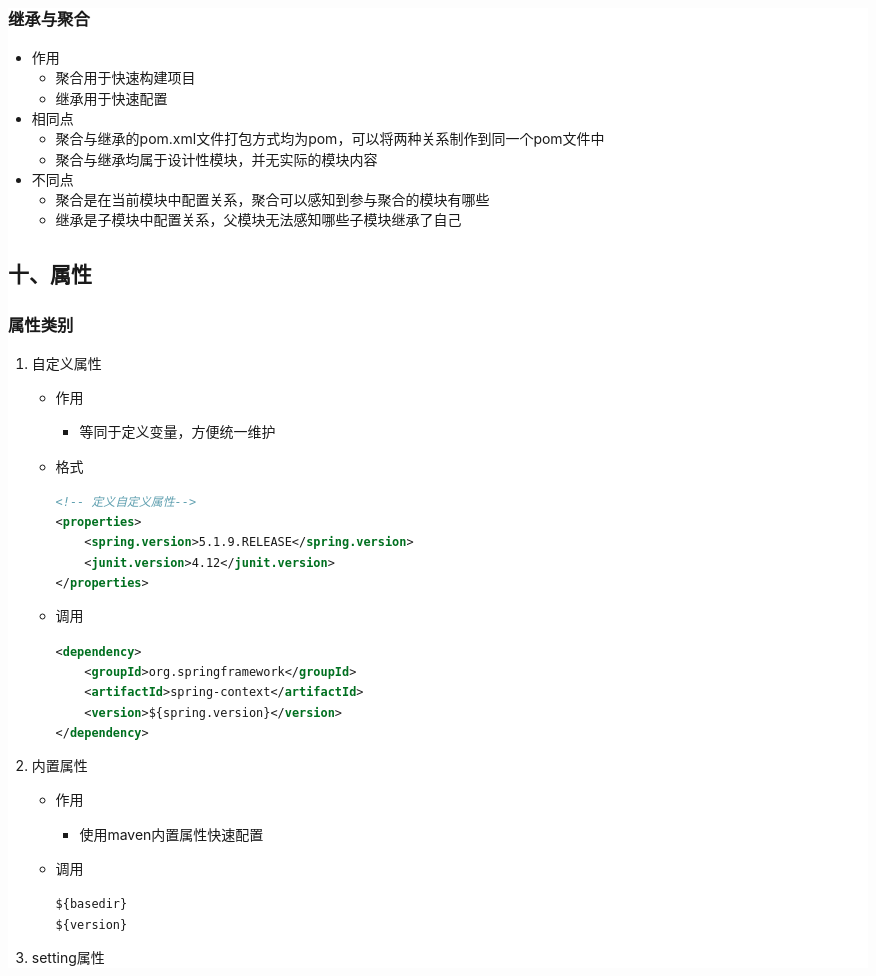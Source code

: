 ### 继承与聚合

- 作用
  - 聚合用于快速构建项目
  - 继承用于快速配置
- 相同点
  - 聚合与继承的pom.xml文件打包方式均为pom，可以将两种关系制作到同一个pom文件中
  - 聚合与继承均属于设计性模块，并无实际的模块内容
- 不同点
  - 聚合是在当前模块中配置关系，聚合可以感知到参与聚合的模块有哪些
  - 继承是子模块中配置关系，父模块无法感知哪些子模块继承了自己

## 十、属性

### 属性类别

1. 自定义属性

   - 作用

     - 等同于定义变量，方便统一维护

   - 格式

     ```xml
     <!-- 定义自定义属性-->
     <properties>
         <spring.version>5.1.9.RELEASE</spring.version>
         <junit.version>4.12</junit.version>
     </properties>
     ```

   - 调用

     ```xml
     <dependency>
         <groupId>org.springframework</groupId>
         <artifactId>spring-context</artifactId>
         <version>${spring.version}</version>
     </dependency>
     ```

2. 内置属性

   - 作用

     - 使用maven内置属性快速配置

   - 调用

     ```xml
     ${basedir}
     ${version}
     ```

3. setting属性
